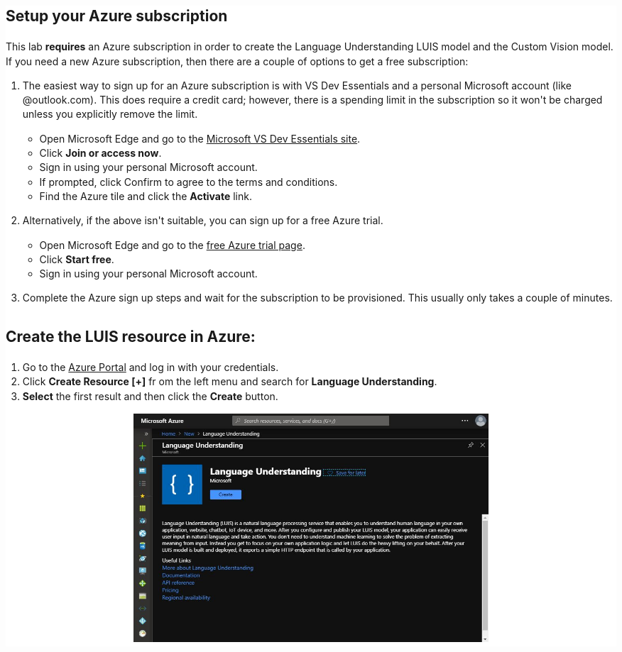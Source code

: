 ## Setup your Azure subscription

This lab **requires** an Azure subscription in order to create the Language Understanding LUIS model and the Custom Vision model.
If you need a new Azure subscription, then there are a couple of options to get a free subscription:

1. The easiest way to sign up for an Azure subscription is with VS Dev Essentials and a personal Microsoft account (like @outlook.com). This does require a credit card; however, there is a spending limit in the subscription so it won't be charged unless you explicitly remove the limit.

    * Open Microsoft Edge and go to the [Microsoft VS Dev Essentials site](https://visualstudio.microsoft.com/dev-essentials/).
    * Click **Join or access now**.
    * Sign in using your personal Microsoft account.
    * If prompted, click Confirm to agree to the terms and conditions.
    * Find the Azure tile and click the **Activate** link.

1. Alternatively, if the above isn't suitable, you can sign up for a free Azure trial.

    * Open Microsoft Edge and go to the [free Azure trial page](https://azure.microsoft.com/en-us/free/).
    * Click **Start free**.
    * Sign in using your personal Microsoft account.

1. Complete the Azure sign up steps and wait for the subscription to be provisioned. This usually only takes a couple of minutes.

## Create the LUIS resource in Azure:

1. Go to the [Azure Portal](https://portal.azure.com) and log in with your credentials.
1. Click **Create Resource [+]**  fr om the left menu and search for **Language Understanding**.
1. **Select** the first result and then click the **Create** button.
<p align="center">
<img src="images/AzurePortalLanguageUnderstanding-CreateResource.JPG" width="500"/>
</p>
